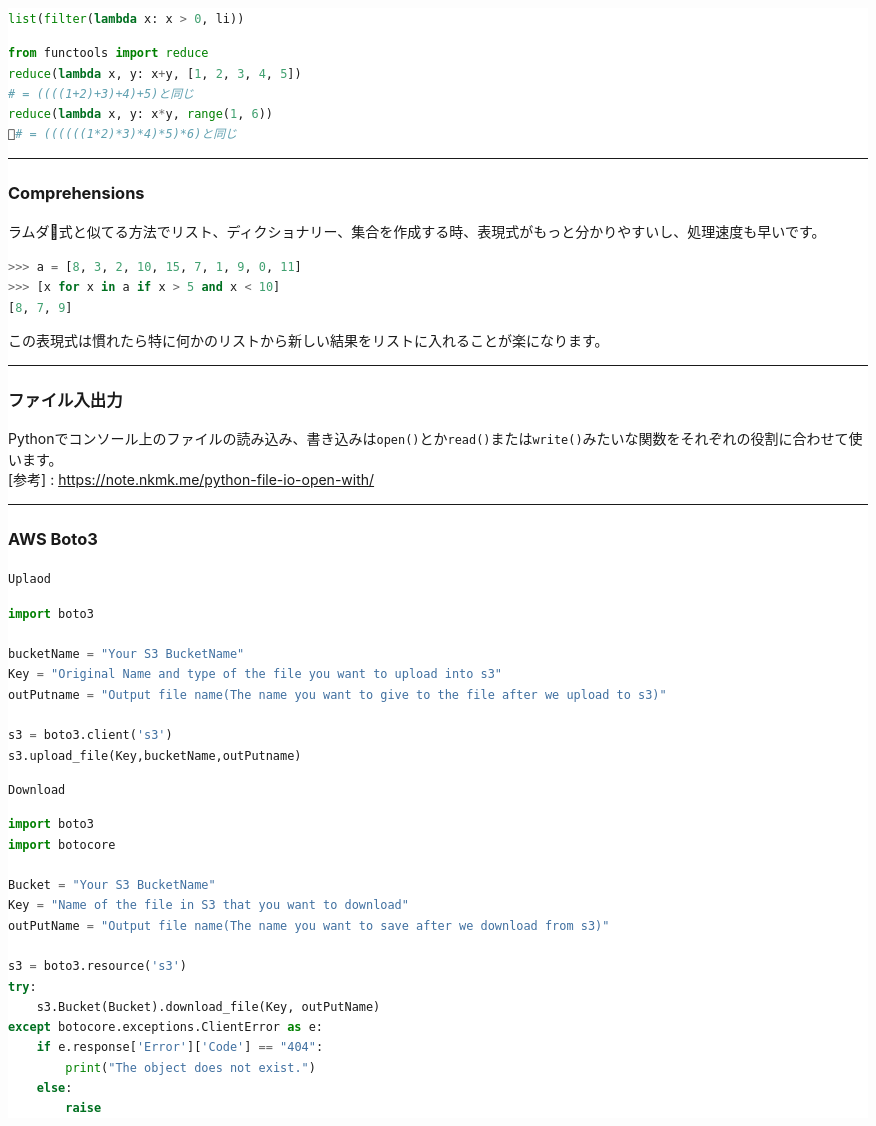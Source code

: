 ```python
list(filter(lambda x: x > 0, li))
```

```python
from functools import reduce
reduce(lambda x, y: x+y, [1, 2, 3, 4, 5])
# = ((((1+2)+3)+4)+5)と同じ
reduce(lambda x, y: x*y, range(1, 6))
# = ((((((1*2)*3)*4)*5)*6)と同じ
```

---

### Comprehensions

ラムダ式と似てる方法でリスト、ディクショナリー、集合を作成する時、表現式がもっと分かりやすいし、処理速度も早いです。

```python
>>> a = [8, 3, 2, 10, 15, 7, 1, 9, 0, 11]
>>> [x for x in a if x > 5 and x < 10]
[8, 7, 9]
```

この表現式は慣れたら特に何かのリストから新しい結果をリストに入れることが楽になります。

---

### ファイル入出力

Pythonでコンソール上のファイルの読み込み、書き込みは`open()`とか`read()`または`write()`みたいな関数をそれぞれの役割に合わせて使います。  
[参考] : <https://note.nkmk.me/python-file-io-open-with/>

---

### AWS Boto3

`Uplaod`

```python
import boto3

bucketName = "Your S3 BucketName"
Key = "Original Name and type of the file you want to upload into s3"
outPutname = "Output file name(The name you want to give to the file after we upload to s3)"

s3 = boto3.client('s3')
s3.upload_file(Key,bucketName,outPutname)

```

`Download`

```python
import boto3
import botocore

Bucket = "Your S3 BucketName"
Key = "Name of the file in S3 that you want to download"
outPutName = "Output file name(The name you want to save after we download from s3)"

s3 = boto3.resource('s3')
try:
    s3.Bucket(Bucket).download_file(Key, outPutName)
except botocore.exceptions.ClientError as e:
    if e.response['Error']['Code'] == "404":
        print("The object does not exist.")
    else:
        raise
```